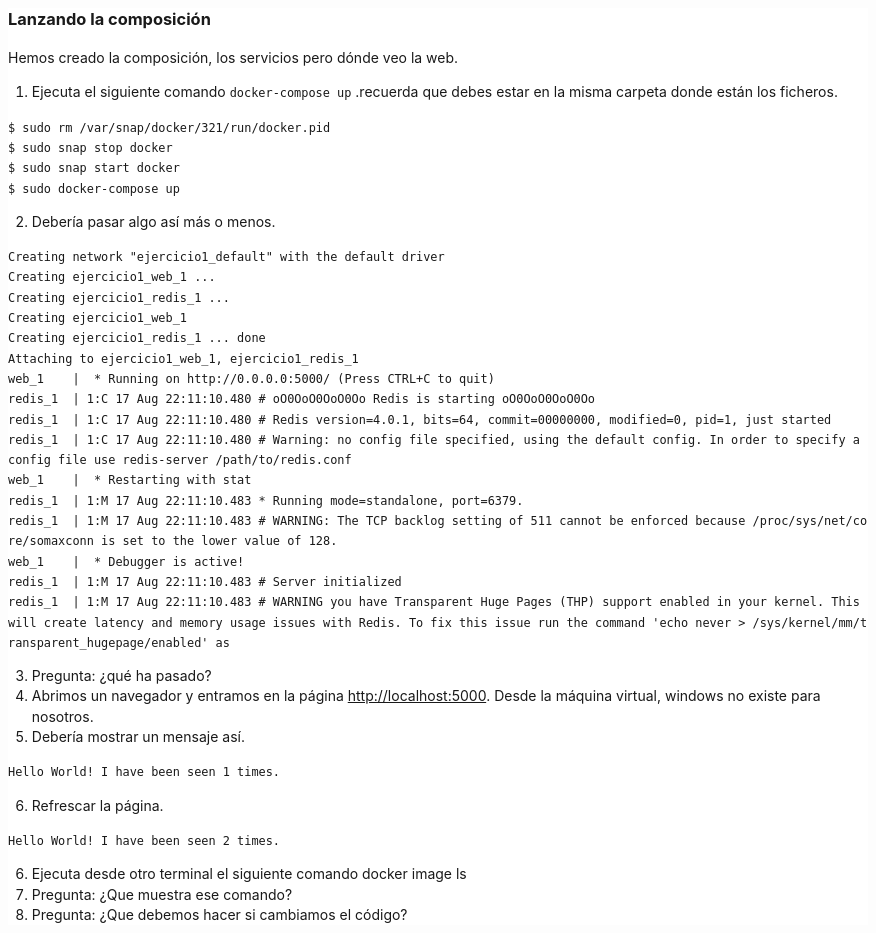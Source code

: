 ### Lanzando la composición

Hemos creado la composición, los servicios pero dónde veo la web.

1. Ejecuta el siguiente comando `docker-compose up` .recuerda que debes estar en la misma carpeta donde están los ficheros. 

```bash
$ sudo rm /var/snap/docker/321/run/docker.pid
$ sudo snap stop docker
$ sudo snap start docker
$ sudo docker-compose up
```

2. Debería pasar algo así más o menos.

```
Creating network "ejercicio1_default" with the default driver
Creating ejercicio1_web_1 ...
Creating ejercicio1_redis_1 ...
Creating ejercicio1_web_1
Creating ejercicio1_redis_1 ... done
Attaching to ejercicio1_web_1, ejercicio1_redis_1
web_1    |  * Running on http://0.0.0.0:5000/ (Press CTRL+C to quit)
redis_1  | 1:C 17 Aug 22:11:10.480 # oO0OoO0OoO0Oo Redis is starting oO0OoO0OoO0Oo
redis_1  | 1:C 17 Aug 22:11:10.480 # Redis version=4.0.1, bits=64, commit=00000000, modified=0, pid=1, just started
redis_1  | 1:C 17 Aug 22:11:10.480 # Warning: no config file specified, using the default config. In order to specify a config file use redis-server /path/to/redis.conf
web_1    |  * Restarting with stat
redis_1  | 1:M 17 Aug 22:11:10.483 * Running mode=standalone, port=6379.
redis_1  | 1:M 17 Aug 22:11:10.483 # WARNING: The TCP backlog setting of 511 cannot be enforced because /proc/sys/net/core/somaxconn is set to the lower value of 128.
web_1    |  * Debugger is active!
redis_1  | 1:M 17 Aug 22:11:10.483 # Server initialized
redis_1  | 1:M 17 Aug 22:11:10.483 # WARNING you have Transparent Huge Pages (THP) support enabled in your kernel. This will create latency and memory usage issues with Redis. To fix this issue run the command 'echo never > /sys/kernel/mm/transparent_hugepage/enabled' as 
```

3. Pregunta: ¿qué ha pasado?
4. Abrimos un navegador y entramos en la página <http://localhost:5000>. Desde la máquina virtual, windows no existe para nosotros.
5. Debería mostrar un mensaje así.

```
Hello World! I have been seen 1 times.
```

6. Refrescar la página.

```
Hello World! I have been seen 2 times.
```

6. Ejecuta desde otro terminal el siguiente comando docker image ls
7. Pregunta: ¿Que muestra ese comando?
8. Pregunta: ¿Que debemos hacer si cambiamos el código?
